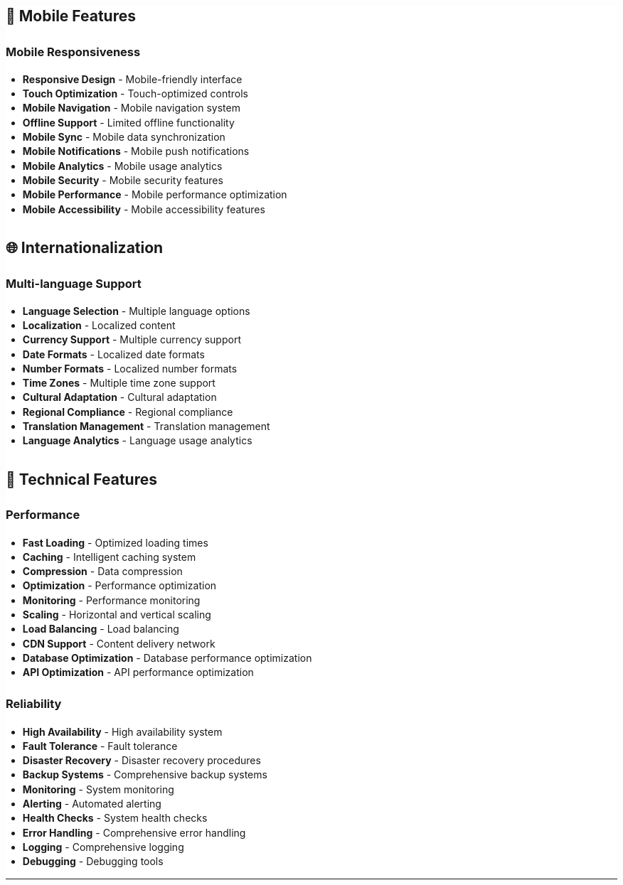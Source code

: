 ## 📱 Mobile Features

### Mobile Responsiveness
- **Responsive Design** - Mobile-friendly interface
- **Touch Optimization** - Touch-optimized controls
- **Mobile Navigation** - Mobile navigation system
- **Offline Support** - Limited offline functionality
- **Mobile Sync** - Mobile data synchronization
- **Mobile Notifications** - Mobile push notifications
- **Mobile Analytics** - Mobile usage analytics
- **Mobile Security** - Mobile security features
- **Mobile Performance** - Mobile performance optimization
- **Mobile Accessibility** - Mobile accessibility features

## 🌐 Internationalization

### Multi-language Support
- **Language Selection** - Multiple language options
- **Localization** - Localized content
- **Currency Support** - Multiple currency support
- **Date Formats** - Localized date formats
- **Number Formats** - Localized number formats
- **Time Zones** - Multiple time zone support
- **Cultural Adaptation** - Cultural adaptation
- **Regional Compliance** - Regional compliance
- **Translation Management** - Translation management
- **Language Analytics** - Language usage analytics

## 🔧 Technical Features

### Performance
- **Fast Loading** - Optimized loading times
- **Caching** - Intelligent caching system
- **Compression** - Data compression
- **Optimization** - Performance optimization
- **Monitoring** - Performance monitoring
- **Scaling** - Horizontal and vertical scaling
- **Load Balancing** - Load balancing
- **CDN Support** - Content delivery network
- **Database Optimization** - Database performance optimization
- **API Optimization** - API performance optimization

### Reliability
- **High Availability** - High availability system
- **Fault Tolerance** - Fault tolerance
- **Disaster Recovery** - Disaster recovery procedures
- **Backup Systems** - Comprehensive backup systems
- **Monitoring** - System monitoring
- **Alerting** - Automated alerting
- **Health Checks** - System health checks
- **Error Handling** - Comprehensive error handling
- **Logging** - Comprehensive logging
- **Debugging** - Debugging tools

---